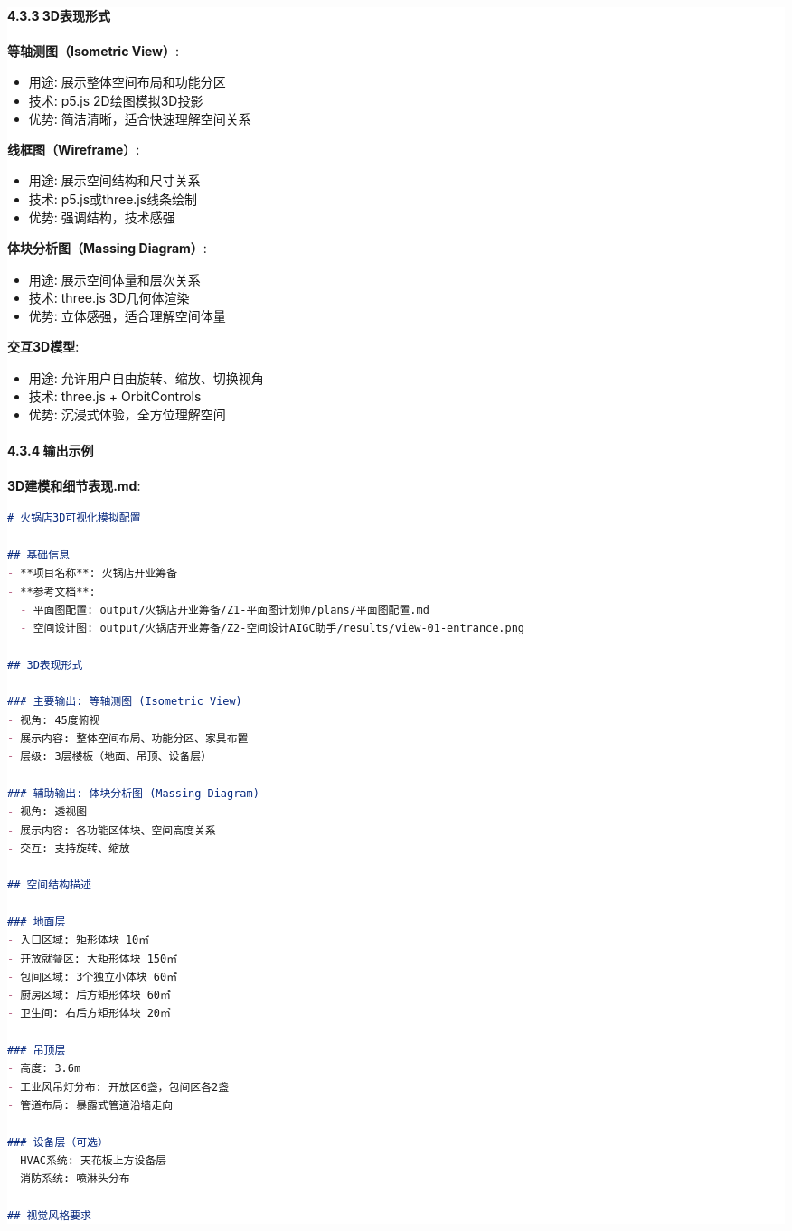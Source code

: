 #### 4.3.3 3D表现形式

**等轴测图（Isometric View）**:
- 用途: 展示整体空间布局和功能分区
- 技术: p5.js 2D绘图模拟3D投影
- 优势: 简洁清晰，适合快速理解空间关系

**线框图（Wireframe）**:
- 用途: 展示空间结构和尺寸关系
- 技术: p5.js或three.js线条绘制
- 优势: 强调结构，技术感强

**体块分析图（Massing Diagram）**:
- 用途: 展示空间体量和层次关系
- 技术: three.js 3D几何体渲染
- 优势: 立体感强，适合理解空间体量

**交互3D模型**:
- 用途: 允许用户自由旋转、缩放、切换视角
- 技术: three.js + OrbitControls
- 优势: 沉浸式体验，全方位理解空间

#### 4.3.4 输出示例

**3D建模和细节表现.md**:
```markdown
# 火锅店3D可视化模拟配置

## 基础信息
- **项目名称**: 火锅店开业筹备
- **参考文档**:
  - 平面图配置: output/火锅店开业筹备/Z1-平面图计划师/plans/平面图配置.md
  - 空间设计图: output/火锅店开业筹备/Z2-空间设计AIGC助手/results/view-01-entrance.png

## 3D表现形式

### 主要输出: 等轴测图 (Isometric View)
- 视角: 45度俯视
- 展示内容: 整体空间布局、功能分区、家具布置
- 层级: 3层楼板（地面、吊顶、设备层）

### 辅助输出: 体块分析图 (Massing Diagram)
- 视角: 透视图
- 展示内容: 各功能区体块、空间高度关系
- 交互: 支持旋转、缩放

## 空间结构描述

### 地面层
- 入口区域: 矩形体块 10㎡
- 开放就餐区: 大矩形体块 150㎡
- 包间区域: 3个独立小体块 60㎡
- 厨房区域: 后方矩形体块 60㎡
- 卫生间: 右后方矩形体块 20㎡

### 吊顶层
- 高度: 3.6m
- 工业风吊灯分布: 开放区6盏，包间区各2盏
- 管道布局: 暴露式管道沿墙走向

### 设备层（可选）
- HVAC系统: 天花板上方设备层
- 消防系统: 喷淋头分布

## 视觉风格要求

```